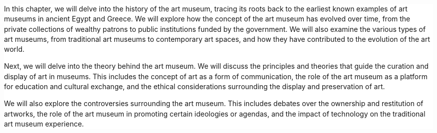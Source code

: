 In this chapter, we will delve into the history of the art museum, tracing its roots back to the earliest known examples of art museums in ancient Egypt and Greece. We will explore how the concept of the art museum has evolved over time, from the private collections of wealthy patrons to public institutions funded by the government. We will also examine the various types of art museums, from traditional art museums to contemporary art spaces, and how they have contributed to the evolution of the art world.

Next, we will delve into the theory behind the art museum. We will discuss the principles and theories that guide the curation and display of art in museums. This includes the concept of art as a form of communication, the role of the art museum as a platform for education and cultural exchange, and the ethical considerations surrounding the display and preservation of art.

We will also explore the controversies surrounding the art museum. This includes debates over the ownership and restitution of artworks, the role of the art museum in promoting certain ideologies or agendas, and the impact of technology on the traditional art museum experience.

